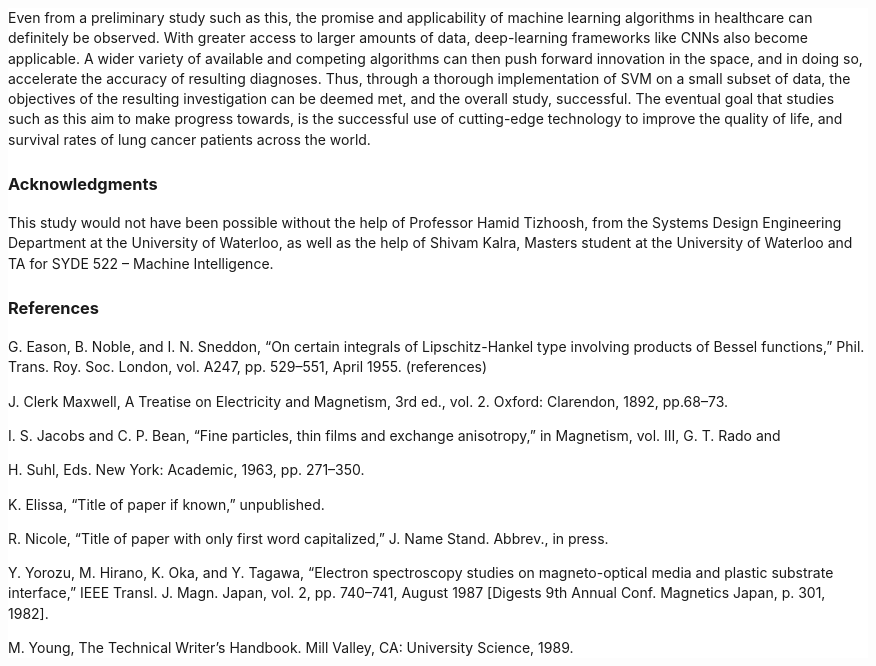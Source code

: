 Even from a preliminary study such as this, the promise and applicability of machine learning algorithms in healthcare can definitely be observed. With greater access to larger amounts of data, deep-learning frameworks like CNNs also become applicable. A wider variety of available and competing algorithms can then push forward innovation in the space, and in doing so, accelerate the accuracy of resulting diagnoses. Thus, through a thorough implementation of SVM on a small subset of data, the objectives of the resulting investigation can be deemed met, and the overall study, successful. The eventual goal that studies such as this aim to make progress towards, is the successful use of cutting-edge technology to improve the quality of life, and survival rates of lung cancer patients across the world.

### Acknowledgments
This study would not have been possible without the help of Professor Hamid Tizhoosh, from the Systems Design Engineering Department at the University of Waterloo, as well as the help of Shivam Kalra, Masters student at the University of Waterloo and TA for SYDE 522 – Machine Intelligence.

### References

G. Eason, B. Noble, and I. N. Sneddon, “On certain integrals of Lipschitz-Hankel type involving products of Bessel functions,” Phil. Trans. Roy. Soc. London, vol. A247, pp. 529–551, April 1955. (references)

J. Clerk Maxwell, A Treatise on Electricity and Magnetism, 3rd ed., vol. 2. Oxford: Clarendon, 1892, pp.68–73.

I. S. Jacobs and C. P. Bean, “Fine particles, thin films and exchange anisotropy,” in Magnetism, vol. III, G. T. Rado and 

H. Suhl, Eds. New York: Academic, 1963, pp. 271–350.

K. Elissa, “Title of paper if known,” unpublished.

R. Nicole, “Title of paper with only first word capitalized,” J. Name Stand. Abbrev., in press.

Y. Yorozu, M. Hirano, K. Oka, and Y. Tagawa, “Electron spectroscopy studies on magneto-optical media and plastic substrate interface,” IEEE Transl. J. Magn. Japan, vol. 2, pp. 740–741, August 1987 [Digests 9th Annual Conf. Magnetics Japan, p. 301, 1982].

M. Young, The Technical Writer’s Handbook. Mill Valley, CA: University Science, 1989.
